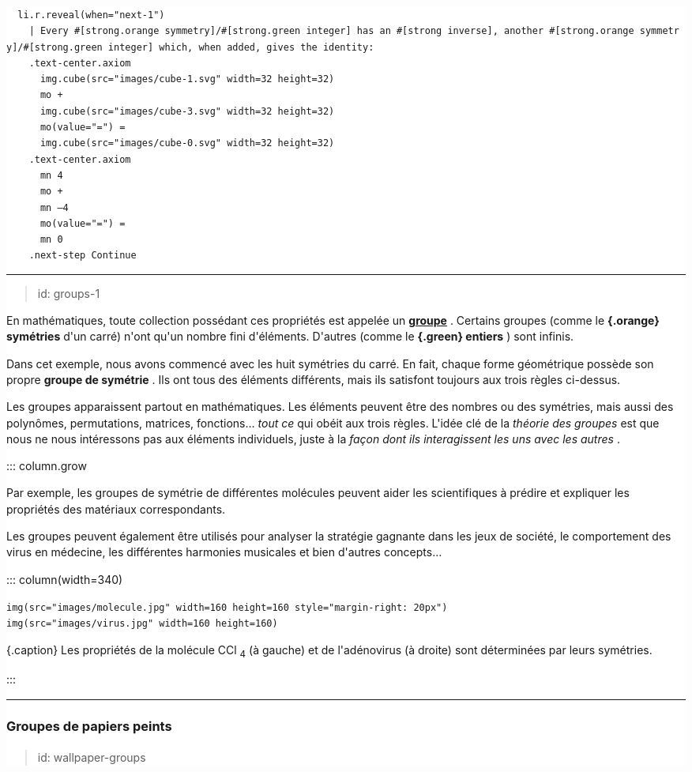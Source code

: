       li.r.reveal(when="next-1")
        | Every #[strong.orange symmetry]/#[strong.green integer] has an #[strong inverse], another #[strong.orange symmetry]/#[strong.green integer] which, when added, gives the identity:
        .text-center.axiom
          img.cube(src="images/cube-1.svg" width=32 height=32)
          mo +
          img.cube(src="images/cube-3.svg" width=32 height=32)
          mo(value="=") =
          img.cube(src="images/cube-0.svg" width=32 height=32)
        .text-center.axiom
          mn 4
          mo +
          mn –4
          mo(value="=") =
          mn 0
        .next-step Continue

---
> id: groups-1

En mathématiques, toute collection possédant ces propriétés est appelée un [__groupe__](gloss:group) . Certains groupes (comme le __{.orange} symétries__ d'un carré) n'ont qu'un nombre fini d'éléments. D'autres (comme le __{.green} entiers__ ) sont infinis.

Dans cet exemple, nous avons commencé avec les huit symétries du carré. En fait, chaque forme géométrique possède son propre __groupe de symétrie__ . Ils ont tous des éléments différents, mais ils satisfont toujours aux trois règles ci-dessus.

Les groupes apparaissent partout en mathématiques. Les éléments peuvent être des nombres ou des symétries, mais aussi des polynômes, permutations, matrices, fonctions… _tout ce_ qui obéit aux trois règles. L'idée clé de la _théorie des groupes_ est que nous ne nous intéressons pas aux éléments individuels, juste à la _façon dont ils interagissent les uns avec les autres_ .

::: column.grow

Par exemple, les groupes de symétrie de différentes molécules peuvent aider les scientifiques à prédire et expliquer les propriétés des matériaux correspondants.

Les groupes peuvent également être utilisés pour analyser la stratégie gagnante dans les jeux de société, le comportement des virus en médecine, les différentes harmonies musicales et bien d'autres concepts…

::: column(width=340)

    img(src="images/molecule.jpg" width=160 height=160 style="margin-right: 20px")
    img(src="images/virus.jpg" width=160 height=160)

{.caption} Les propriétés de la molécule CCl <sub>4</sub> (à gauche) et de l'adénovirus (à droite) sont déterminées par leurs symétries.

:::

---

### Groupes de papiers peints

> id: wallpaper-groups
